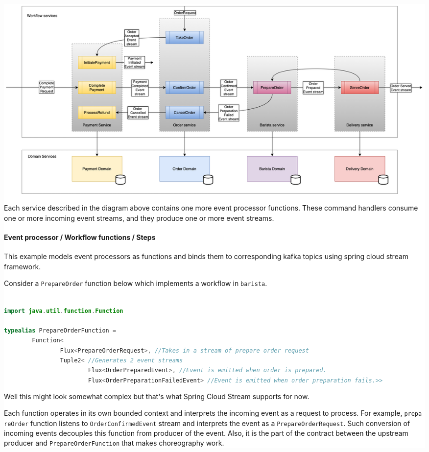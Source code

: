 ![architecture](images/architecture.png)

Each service described in the diagram above contains one more event processor functions. These command handlers consume
one or more incoming event streams, and they produce one or more event streams.

#### Event processor / Workflow functions / Steps

This example models event processors as functions and binds them to corresponding kafka topics using spring cloud stream
framework.

Consider a `PrepareOrder` function below which implements a workflow in `barista`.

```kotlin

import java.util.function.Function

typealias PrepareOrderFunction =
        Function<
                Flux<PrepareOrderRequest>, //Takes in a stream of prepare order request 
                Tuple2< //Generates 2 event streams
                        Flux<OrderPreparedEvent>, //Event is emitted when order is prepared.
                        Flux<OrderPreparationFailedEvent> //Event is emitted when order preparation fails.>>
```

Well this might look somewhat complex but that's what Spring Cloud Stream supports for now.

Each function operates in its own bounded context and interprets the incoming event as a request to process. For
example, `prepareOrder` function listens to `OrderConfirmedEvent` stream and interprets the event as
a `PrepareOrderRequest`. Such conversion of incoming events decouples this function from producer of the event. Also, it
is the part of the contract between the upstream producer and  `PrepareOrderFunction` that makes choreography work.
